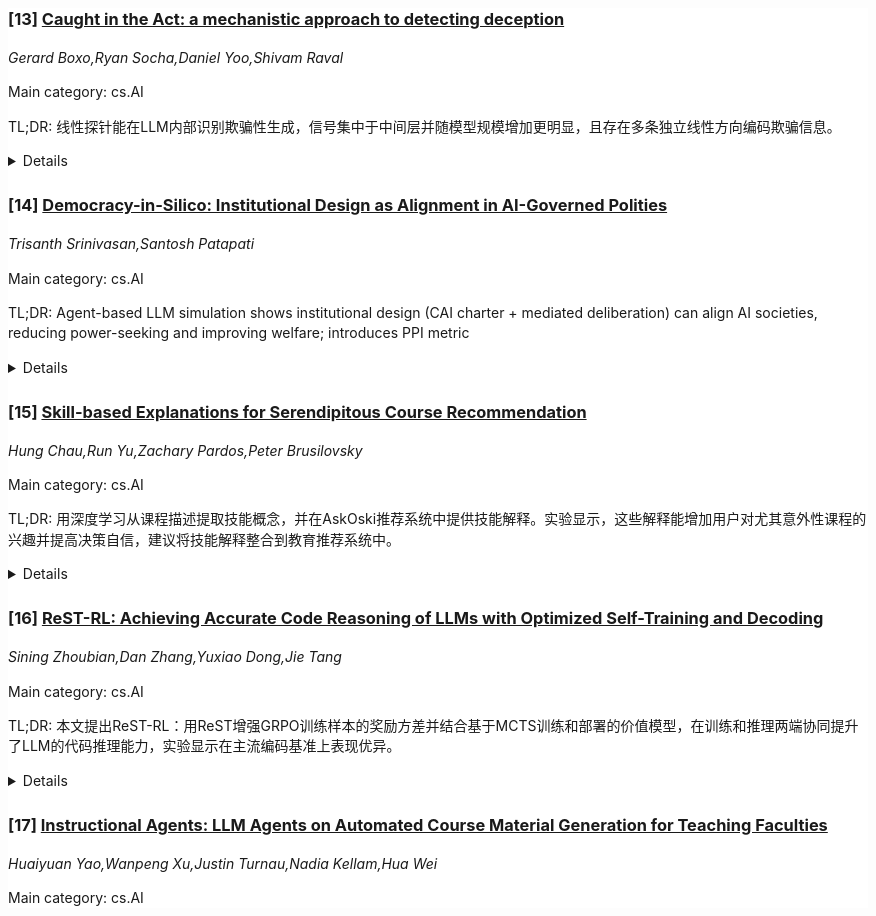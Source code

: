 
### [13] [Caught in the Act: a mechanistic approach to detecting deception](https://arxiv.org/abs/2508.19505)
*Gerard Boxo,Ryan Socha,Daniel Yoo,Shivam Raval*

Main category: cs.AI

TL;DR: 线性探针能在LLM内部识别欺骗性生成，信号集中于中间层并随模型规模增加更明显，且存在多条独立线性方向编码欺骗信息。


<details><summary>Details</summary></details>


### [14] [Democracy-in-Silico: Institutional Design as Alignment in AI-Governed Polities](https://arxiv.org/abs/2508.19562)
*Trisanth Srinivasan,Santosh Patapati*

Main category: cs.AI

TL;DR: Agent-based LLM simulation shows institutional design (CAI charter + mediated deliberation) can align AI societies, reducing power-seeking and improving welfare; introduces PPI metric


<details><summary>Details</summary></details>


### [15] [Skill-based Explanations for Serendipitous Course Recommendation](https://arxiv.org/abs/2508.19569)
*Hung Chau,Run Yu,Zachary Pardos,Peter Brusilovsky*

Main category: cs.AI

TL;DR: 用深度学习从课程描述提取技能概念，并在AskOski推荐系统中提供技能解释。实验显示，这些解释能增加用户对尤其意外性课程的兴趣并提高决策自信，建议将技能解释整合到教育推荐系统中。


<details><summary>Details</summary></details>


### [16] [ReST-RL: Achieving Accurate Code Reasoning of LLMs with Optimized Self-Training and Decoding](https://arxiv.org/abs/2508.19576)
*Sining Zhoubian,Dan Zhang,Yuxiao Dong,Jie Tang*

Main category: cs.AI

TL;DR: 本文提出ReST-RL：用ReST增强GRPO训练样本的奖励方差并结合基于MCTS训练和部署的价值模型，在训练和推理两端协同提升了LLM的代码推理能力，实验显示在主流编码基准上表现优异。


<details><summary>Details</summary></details>


### [17] [Instructional Agents: LLM Agents on Automated Course Material Generation for Teaching Faculties](https://arxiv.org/abs/2508.19611)
*Huaiyuan Yao,Wanpeng Xu,Justin Turnau,Nadia Kellam,Hua Wei*

Main category: cs.AI

